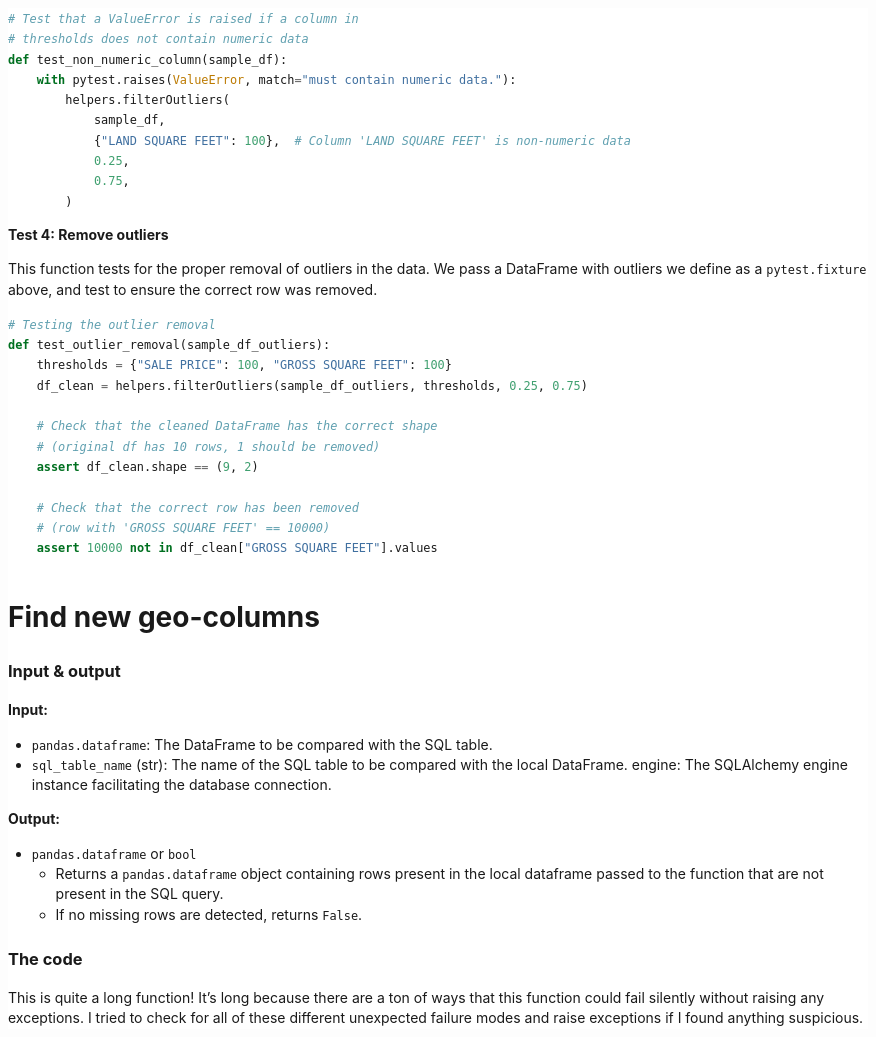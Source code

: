 ```python
# Test that a ValueError is raised if a column in
# thresholds does not contain numeric data
def test_non_numeric_column(sample_df):
    with pytest.raises(ValueError, match="must contain numeric data."):
        helpers.filterOutliers(
            sample_df,
            {"LAND SQUARE FEET": 100},  # Column 'LAND SQUARE FEET' is non-numeric data
            0.25,
            0.75,
        )
```

**Test 4: Remove outliers**

This function tests for the proper removal of outliers in the data. We pass a DataFrame with outliers we define as a `pytest.fixture` above, and test to ensure the correct row was removed.

```python
# Testing the outlier removal
def test_outlier_removal(sample_df_outliers):
    thresholds = {"SALE PRICE": 100, "GROSS SQUARE FEET": 100}
    df_clean = helpers.filterOutliers(sample_df_outliers, thresholds, 0.25, 0.75)

    # Check that the cleaned DataFrame has the correct shape
    # (original df has 10 rows, 1 should be removed)
    assert df_clean.shape == (9, 2)

    # Check that the correct row has been removed
    # (row with 'GROSS SQUARE FEET' == 10000)
    assert 10000 not in df_clean["GROSS SQUARE FEET"].values
```

# Find new geo-columns

### Input & output

**Input:**

- `pandas.dataframe`: The DataFrame to be compared with the SQL table.
- `sql_table_name` (str): The name of the SQL table to be compared with the local DataFrame.
engine: The SQLAlchemy engine instance facilitating the database connection.

**Output:**

- `pandas.dataframe` or `bool`
    - Returns a `pandas.dataframe` object containing rows present in the local dataframe passed to the function that are not present in the SQL query.
    - If no missing rows are detected, returns `False`.

### The code

This is quite a long function! It’s long because there are a ton of ways that this function could fail silently without raising any exceptions. I tried to check for all of these different unexpected failure modes and raise exceptions if I found anything suspicious.
